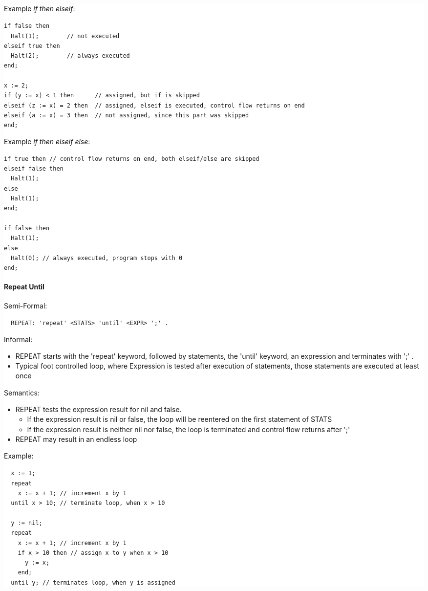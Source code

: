 Example _if then elseif_:
```
if false then
  Halt(1);        // not executed
elseif true then
  Halt(2);        // always executed
end;

x := 2;
if (y := x) < 1 then      // assigned, but if is skipped
elseif (z := x) = 2 then  // assigned, elseif is executed, control flow returns on end
elseif (a := x) = 3 then  // not assigned, since this part was skipped
end;
```

Example _if then elseif else_:
```
if true then // control flow returns on end, both elseif/else are skipped
elseif false then
  Halt(1);
else
  Halt(1);
end;

if false then
  Halt(1);
else
  Halt(0); // always executed, program stops with 0
end;
```

#### Repeat Until ####

Semi-Formal:
```
  REPEAT: 'repeat' <STATS> 'until' <EXPR> ';' .
```

Informal:
  * REPEAT starts with the 'repeat' keyword, followed by statements, the 'until' keyword, an expression and terminates with ';' .
  * Typical foot controlled loop, where Expression is tested after execution of statements, those statements are executed at least once

Semantics:
  * REPEAT tests the expression result for nil and false.
    * If the expression result is nil or false, the loop will be reentered on the first statement of STATS
    * If the expression result is neither nil nor false, the loop is terminated and control flow returns after ';'
  * REPEAT may result in an endless loop

Example:
```
  x := 1;
  repeat
    x := x + 1; // increment x by 1
  until x > 10; // terminate loop, when x > 10

  y := nil;
  repeat
    x := x + 1; // increment x by 1
    if x > 10 then // assign x to y when x > 10
      y := x;
    end;
  until y; // terminates loop, when y is assigned

```